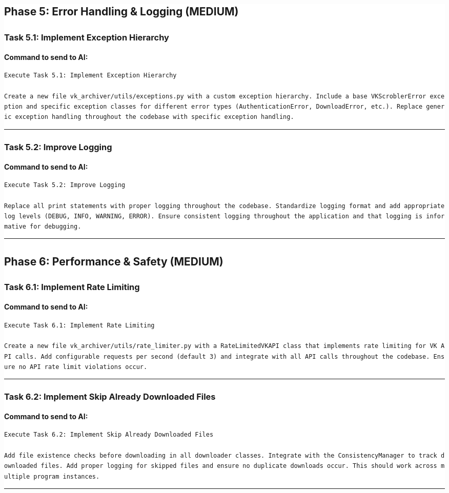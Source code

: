
## Phase 5: Error Handling & Logging (MEDIUM)

### Task 5.1: Implement Exception Hierarchy
**Command to send to AI:**
```
Execute Task 5.1: Implement Exception Hierarchy

Create a new file vk_archiver/utils/exceptions.py with a custom exception hierarchy. Include a base VKScroblerError exception and specific exception classes for different error types (AuthenticationError, DownloadError, etc.). Replace generic exception handling throughout the codebase with specific exception handling.
```

---

### Task 5.2: Improve Logging
**Command to send to AI:**
```
Execute Task 5.2: Improve Logging

Replace all print statements with proper logging throughout the codebase. Standardize logging format and add appropriate log levels (DEBUG, INFO, WARNING, ERROR). Ensure consistent logging throughout the application and that logging is informative for debugging.
```

---

## Phase 6: Performance & Safety (MEDIUM)

### Task 6.1: Implement Rate Limiting
**Command to send to AI:**
```
Execute Task 6.1: Implement Rate Limiting

Create a new file vk_archiver/utils/rate_limiter.py with a RateLimitedVKAPI class that implements rate limiting for VK API calls. Add configurable requests per second (default 3) and integrate with all API calls throughout the codebase. Ensure no API rate limit violations occur.
```

---

### Task 6.2: Implement Skip Already Downloaded Files
**Command to send to AI:**
```
Execute Task 6.2: Implement Skip Already Downloaded Files

Add file existence checks before downloading in all downloader classes. Integrate with the ConsistencyManager to track downloaded files. Add proper logging for skipped files and ensure no duplicate downloads occur. This should work across multiple program instances.
```

---